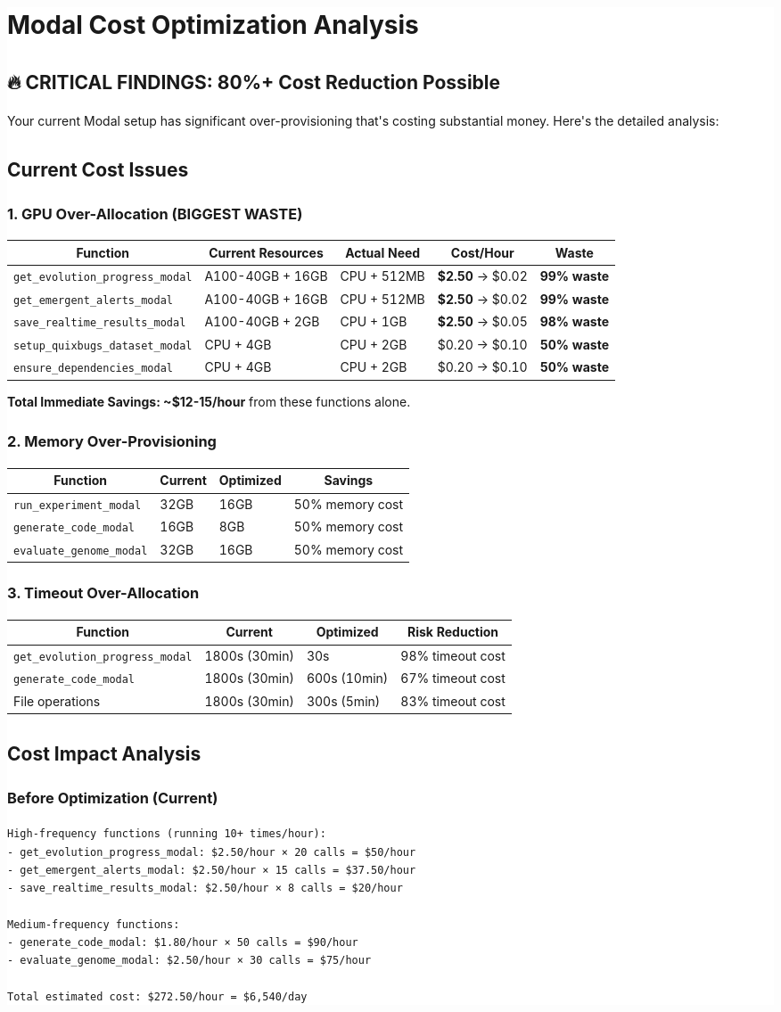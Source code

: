 # Modal Cost Optimization Analysis

## 🔥 **CRITICAL FINDINGS: 80%+ Cost Reduction Possible**

Your current Modal setup has significant over-provisioning that's costing substantial money. Here's the detailed analysis:

## **Current Cost Issues**

### **1. GPU Over-Allocation (BIGGEST WASTE)**

| Function | Current Resources | Actual Need | Cost/Hour | Waste |
|----------|------------------|-------------|-----------|-------|
| `get_evolution_progress_modal` | A100-40GB + 16GB | CPU + 512MB | **$2.50** → $0.02 | **99% waste** |
| `get_emergent_alerts_modal` | A100-40GB + 16GB | CPU + 512MB | **$2.50** → $0.02 | **99% waste** |
| `save_realtime_results_modal` | A100-40GB + 2GB | CPU + 1GB | **$2.50** → $0.05 | **98% waste** |
| `setup_quixbugs_dataset_modal` | CPU + 4GB | CPU + 2GB | $0.20 → $0.10 | **50% waste** |
| `ensure_dependencies_modal` | CPU + 4GB | CPU + 2GB | $0.20 → $0.10 | **50% waste** |

**Total Immediate Savings: ~$12-15/hour** from these functions alone.

### **2. Memory Over-Provisioning**

| Function | Current | Optimized | Savings |
|----------|---------|-----------|---------|
| `run_experiment_modal` | 32GB | 16GB | 50% memory cost |
| `generate_code_modal` | 16GB | 8GB | 50% memory cost |
| `evaluate_genome_modal` | 32GB | 16GB | 50% memory cost |

### **3. Timeout Over-Allocation**

| Function | Current | Optimized | Risk Reduction |
|----------|---------|-----------|----------------|
| `get_evolution_progress_modal` | 1800s (30min) | 30s | 98% timeout cost |
| `generate_code_modal` | 1800s (30min) | 600s (10min) | 67% timeout cost |
| File operations | 1800s (30min) | 300s (5min) | 83% timeout cost |

## **Cost Impact Analysis**

### **Before Optimization (Current)**
```
High-frequency functions (running 10+ times/hour):
- get_evolution_progress_modal: $2.50/hour × 20 calls = $50/hour
- get_emergent_alerts_modal: $2.50/hour × 15 calls = $37.50/hour
- save_realtime_results_modal: $2.50/hour × 8 calls = $20/hour

Medium-frequency functions:
- generate_code_modal: $1.80/hour × 50 calls = $90/hour
- evaluate_genome_modal: $2.50/hour × 30 calls = $75/hour

Total estimated cost: $272.50/hour = $6,540/day
```
